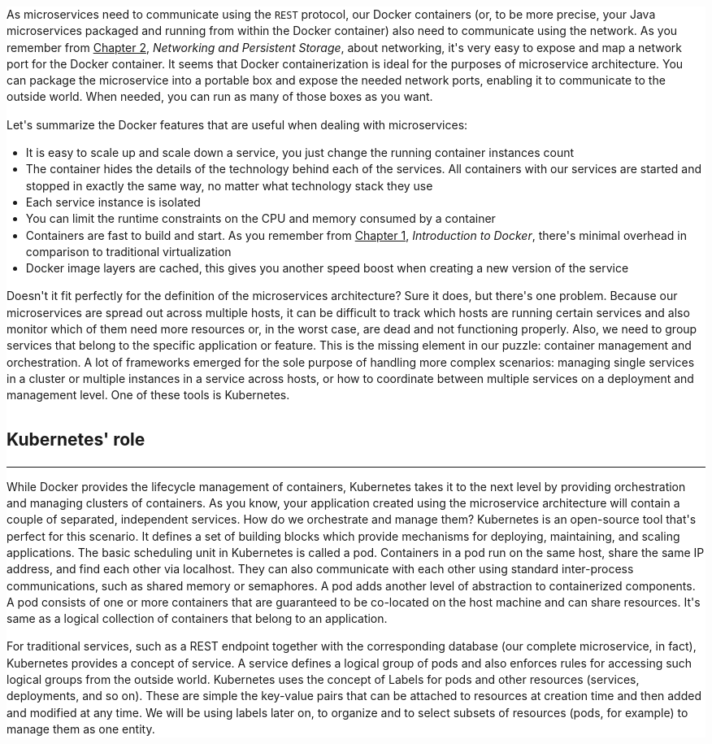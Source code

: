 As microservices need to communicate using the `REST` protocol, our Docker containers (or, to be more precise, your Java microservices packaged and running from within the Docker container) also need to communicate using the network. As you remember from [Chapter 2](/book/virtualization_and_cloud/9781786468390/2), _Networking and Persistent Storage_, about networking, it's very easy to expose and map a network port for the Docker container. It seems that Docker containerization is ideal for the purposes of microservice architecture. You can package the microservice into a portable box and expose the needed network ports, enabling it to communicate to the outside world. When needed, you can run as many of those boxes as you want.

Let's summarize the Docker features that are useful when dealing with microservices:

*   It is easy to scale up and scale down a service, you just change the running container instances count
*   The container hides the details of the technology behind each of the services. All containers with our services are started and stopped in exactly the same way, no matter what technology stack they use
*   Each service instance is isolated
*   You can limit the runtime constraints on the CPU and memory consumed by a container
*   Containers are fast to build and start. As you remember from [Chapter 1](/book/virtualization_and_cloud/9781786468390/1), _Introduction to Docker_, there's minimal overhead in comparison to traditional virtualization
*   Docker image layers are cached, this gives you another speed boost when creating a new version of the service

Doesn't it fit perfectly for the definition of the microservices architecture? Sure it does, but there's one problem. Because our microservices are spread out across multiple hosts, it can be difficult to track which hosts are running certain services and also monitor which of them need more resources or, in the worst case, are dead and not functioning properly. Also, we need to group services that belong to the specific application or feature. This is the missing element in our puzzle: container management and orchestration. A lot of frameworks emerged for the sole purpose of handling more complex scenarios: managing single services in a cluster or multiple instances in a service across hosts, or how to coordinate between multiple services on a deployment and management level. One of these tools is Kubernetes.


Kubernetes' role
----------------

* * *

While Docker provides the lifecycle management of containers, Kubernetes takes it to the next level by providing orchestration and managing clusters of containers. As you know, your application created using the microservice architecture will contain a couple of separated, independent services. How do we orchestrate and manage them? Kubernetes is an open-source tool that's perfect for this scenario. It defines a set of building blocks which provide mechanisms for deploying, maintaining, and scaling applications. The basic scheduling unit in Kubernetes is called a pod. Containers in a pod run on the same host, share the same IP address, and find each other via localhost. They can also communicate with each other using standard inter-process communications, such as shared memory or semaphores. A pod adds another level of abstraction to containerized components. A pod consists of one or more containers that are guaranteed to be co-located on the host machine and can share resources. It's same as a logical collection of containers that belong to an application.

For traditional services, such as a REST endpoint together with the corresponding database (our complete microservice, in fact), Kubernetes provides a concept of service. A service defines a logical group of pods and also enforces rules for accessing such logical groups from the outside world. Kubernetes uses the concept of Labels for pods and other resources (services, deployments, and so on). These are simple the key-value pairs that can be attached to resources at creation time and then added and modified at any time. We will be using labels later on, to organize and to select subsets of resources (pods, for example) to manage them as one entity.
